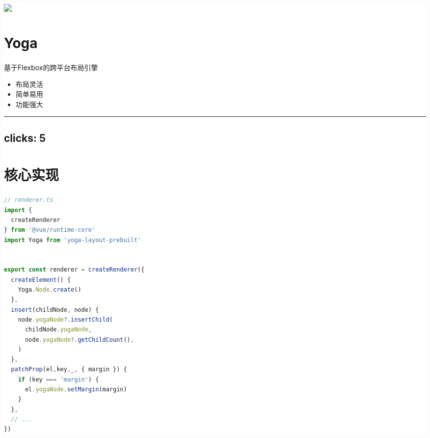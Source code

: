 <img src="/yoga.svg" h-40/>

# Yoga

基于Flexbox的跨平台布局引擎

</div>
<div flex="~ col" justify-center>

- 布局灵活
- 简单易用
- 功能强大

</div>
</div>


---
clicks: 5
---

# 核心实现

<div flex items-center>

```ts {all|5,9-22|2-4,8,24|0|0|all} {at:0}
// renderer.ts
import { 
  createRenderer 
} from '@vue/runtime-core'
import Yoga from 'yoga-layout-prebuilt'


export const renderer = createRenderer({
  createElement() { 
    Yoga.Node.create()
  },
  insert(childNode, node) {
    node.yogaNode?.insertChild(
      childNode.yogaNode,
      node.yogaNode?.getChildCount(),
    )
  },
  patchProp(el,key,_, { margin }) {
    if (key === 'margin') {
      el.yogaNode.setMargin(margin)
    }
  },
  // ...
})

```
<p w3></p>
